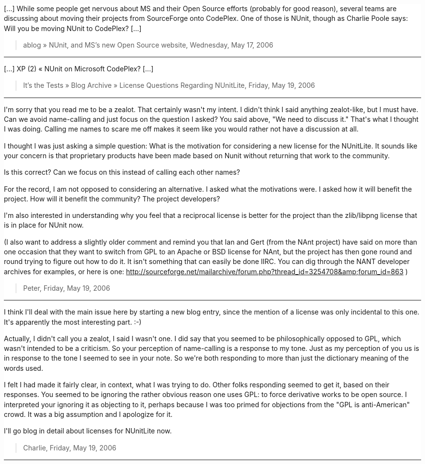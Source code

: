 
[...] While some people get nervous about MS and their Open Source efforts (probably for good reason), several teams are discussing about moving their projects from SourceForge onto CodePlex. One of those is NUnit, though as Charlie Poole says: Will you be moving NUnit to CodePlex? [...]
>ablog &raquo; NUnit, and MS&#8217;s new Open Source website, Wednesday, May 17, 2006

---

[...] XP (2)        &laquo; NUnit on Microsoft CodePlex? [...]
>It&#8217;s the Tests &raquo; Blog Archive &raquo; License Questions Regarding NUnitLite, Friday, May 19, 2006

---

I'm sorry that you read me to be a zealot. That certainly wasn't my intent. I didn't think I said anything zealot-like, but I must have. Can we avoid name-calling and just focus on the question I asked? You said above, "We need to discuss it." That's what I thought I was doing. Calling me names to scare me off makes it seem like you would rather not have a discussion at all.

I thought I was just asking a simple question: What is the motivation for considering a new license for the NUnitLite. It sounds like your concern is that proprietary products have been made based on Nunit without returning that work to the community.

Is this correct? Can we focus on this instead of calling each other names?

For the record, I am not opposed to considering an alternative. I asked what the motivations were. I asked how it will benefit the project. How will it benefit the community? The project developers? 

I'm also interested in understanding why you feel that a reciprocal license is better for the project than the zlib/libpng license that is in place for NUnit now.

(I also want to address a slightly older comment and remind you that Ian and Gert (from the NAnt project) have said on more than one occasion that they want to switch from GPL to an Apache or BSD license for NAnt, but the project has then gone round and round trying to figure out how to do it. It isn't something that can easily be done IIRC. You can dig through the NANT developer archives for examples, or here is one: http://sourceforge.net/mailarchive/forum.php?thread_id=3254708&amp;forum_id=863 )
>Peter, Friday, May 19, 2006

---

I think I'll deal with the main issue here by starting a new blog entry, since the mention of a license was only incidental to this one. It's apparently the most interesting part. :-)

Actually, I didn't call you a zealot, I said I wasn't one. I did say that you seemed to be philosophically opposed to GPL, which wasn't intended to be a criticism. So your perception of name-calling is a response to my tone. Just as my perception of you us is in response to the tone I seemed to see in your note.  So we're both responding to more than just the dictionary meaning of the words used.

I felt I had made it fairly clear, in context, what I was trying to do. Other folks responding seemed to get it, based on their responses. You seemed to be ignoring the rather obvious reason one uses GPL: to force derivative works to be open source. I interpreted your ignoring it as objecting to it, perhaps because I was too primed for objections from the "GPL is anti-American" crowd. It was a big assumption and I apologize for it.

I'll go blog in detail about licenses for NUnitLite now.
>Charlie, Friday, May 19, 2006

---